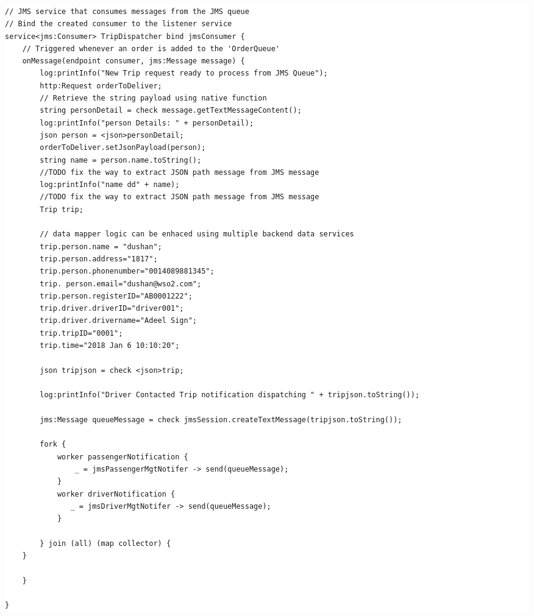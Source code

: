 ```ballerina
// JMS service that consumes messages from the JMS queue
// Bind the created consumer to the listener service
service<jms:Consumer> TripDispatcher bind jmsConsumer {
    // Triggered whenever an order is added to the 'OrderQueue'
    onMessage(endpoint consumer, jms:Message message) {
        log:printInfo("New Trip request ready to process from JMS Queue");
        http:Request orderToDeliver;
        // Retrieve the string payload using native function
        string personDetail = check message.getTextMessageContent();
        log:printInfo("person Details: " + personDetail);
        json person = <json>personDetail;
        orderToDeliver.setJsonPayload(person);
        string name = person.name.toString();
        //TODO fix the way to extract JSON path message from JMS message
        log:printInfo("name dd" + name);
        //TODO fix the way to extract JSON path message from JMS message
        Trip trip;
        
        // data mapper logic can be enhaced using multiple backend data services
        trip.person.name = "dushan";
        trip.person.address="1817";
        trip.person.phonenumber="0014089881345";
        trip. person.email="dushan@wso2.com";
        trip.person.registerID="AB0001222";
        trip.driver.driverID="driver001";
        trip.driver.drivername="Adeel Sign";
        trip.tripID="0001";
        trip.time="2018 Jan 6 10:10:20";

        json tripjson = check <json>trip;

        log:printInfo("Driver Contacted Trip notification dispatching " + tripjson.toString());

        jms:Message queueMessage = check jmsSession.createTextMessage(tripjson.toString());
         
        fork {
            worker passengerNotification {
                _ = jmsPassengerMgtNotifer -> send(queueMessage);
            }
            worker driverNotification {
               _ = jmsDriverMgtNotifer -> send(queueMessage);
            }

        } join (all) (map collector) {
    }

    }
    
}
```
